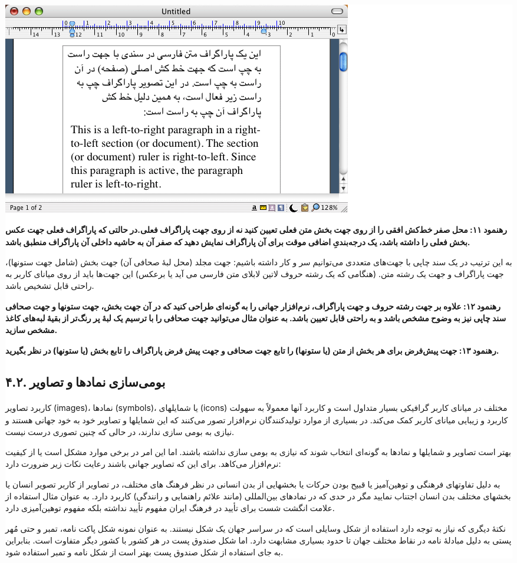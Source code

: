 ![](img/PersianHIG_FA_Main4_Chapter4_799d9f99.png)

**رهنمود ۱۱: محل صفر خط‌کش افقی را از روی جهت بخش متن فعلی تعیین کنید نه از روی جهت پاراگراف فعلی.در حالتی که پاراگراف فعلی جهت عکس بخش فعلی را داشته باشد، یک درجه‌بندیِ اضافی موقت برای آن پاراگراف نمایش دهید که صفر آن به حاشیه داخلی آن پاراگراف منطبق باشد.**

به این ترتیب در یک سند چاپی با جهت‌های متعددی می‌توانیم سر و کار داشته باشیم: جهت مجلد (محل لبهٔ صحافی آن) جهت بخش (شامل جهت ستونها)، جهت پاراگراف و جهت یک رشته متن. (هنگامی که یک رشته حروف لاتین لابلای متن فارسی می آید یا برعکس) این جهت‌ها باید از روی میانای کاربر به راحتی قابل تشخیص باشد.

**رهنمود ۱۲: علاوه بر جهت رشته حروف و جهت پاراگراف، نرم‌افزار جهانی را به گونه‌ای طراحی کنید که در آن جهت بخش، جهت ستونها و جهت صحافی سند چاپی نیز به وضوح مشخص باشد و به راحتی قابل تعیین باشد. به عنوان مثال می‌توانید جهت صحافی را با ترسیم یک لبهٔ پر رنگ‌تر از بقیهٔ لبه‌های کاغذ مشخص سازید.**

**رهنمود ۱۳: جهت پیش‌فرض برای هر بخش از متن (یا ستونها) را تابع جهت صحافی و جهت پیش فرض پاراگراف را تابع بخش (یا ستونها) در نظر بگیرید.**

## ۴.۲. ‏بومی‌سازی نمادها و تصاویر

کاربرد تصاویر (images)، نمادها (symbols)، یا شمایلهای (icons) مختلف در میانای کاربر گرافیکی بسیار متداول است و کاربرد آنها معمولاً به سهولت کاربرد و زیبایی میانای کاربر کمک می‌کند. در بسیاری از موارد تولیدکنندگان نرم‌افزار تصور می‌کنند که این شمایلها و تصاویر خود به خود جهانی هستند و نیازی به بومی سازی ندارند، در حالی که چنین تصوری درست نیست.

بهتر است تصاویر و شمایلها و نمادها به گونه‌ای انتخاب شوند که نیازی به بومی سازی نداشته باشند. اما این امر در برخی موارد مشکل است یا از کیفیت نرم‌افزار می‌کاهد. برای این که تصاویر جهانی باشند رعایت نکات زیر ضرورت دارد:

به دلیل تفاوتهای فرهنگی و توهین‌آمیز یا قبیح بودن حرکات یا بخشهایی از بدن انسانی در نظر فرهنگ های مختلف، در تصاویر از کاربر تصویر انسان یا بخشهای مختلف بدن انسان اجتناب نمایید مگر در حدی که در نمادهای بین‌المللی (مانند علائم راهنمایی و رانندگی) کاربرد دارد. به عنوان مثال استفاده از علامت انگشت شست برای تأیید در فرهنگ ایران مفهوم تأیید نداشته بلکه مفهوم توهین‌آمیزی دارد.

نکتهٔ دیگری که نیاز به توجه دارد استفاده از شکل وسایلی است که در سراسر جهان یک شکل نیستند. به عنوان نمونه شکل پاکت نامه، تمبر و حتی مُهر پستی به دلیل مبادلهٔ نامه در نقاط مختلف جهان تا حدود بسیاری مشابهت دارد. اما شکل صندوق پست در هر کشور با کشور دیگر متفاوت است. بنابر‌این به جای استفاده از شکل صندوق پست بهتر است از شکل نامه و تمبر استفاده شود.
